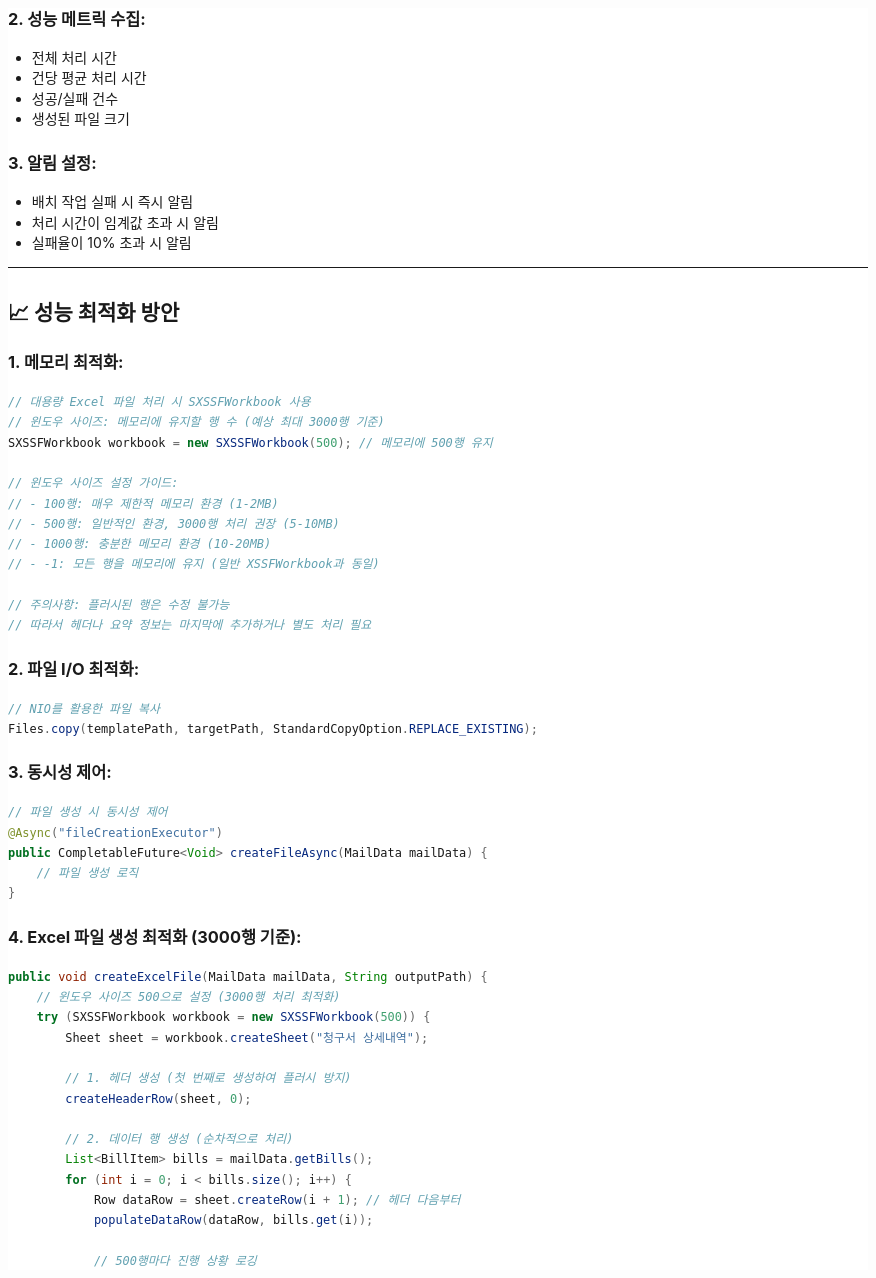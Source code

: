 ### 2. 성능 메트릭 수집:
- 전체 처리 시간
- 건당 평균 처리 시간
- 성공/실패 건수
- 생성된 파일 크기

### 3. 알림 설정:
- 배치 작업 실패 시 즉시 알림
- 처리 시간이 임계값 초과 시 알림
- 실패율이 10% 초과 시 알림

---

## 📈 성능 최적화 방안

### 1. 메모리 최적화:
```java
// 대용량 Excel 파일 처리 시 SXSSFWorkbook 사용
// 윈도우 사이즈: 메모리에 유지할 행 수 (예상 최대 3000행 기준)
SXSSFWorkbook workbook = new SXSSFWorkbook(500); // 메모리에 500행 유지

// 윈도우 사이즈 설정 가이드:
// - 100행: 매우 제한적 메모리 환경 (1-2MB)
// - 500행: 일반적인 환경, 3000행 처리 권장 (5-10MB)
// - 1000행: 충분한 메모리 환경 (10-20MB)
// - -1: 모든 행을 메모리에 유지 (일반 XSSFWorkbook과 동일)

// 주의사항: 플러시된 행은 수정 불가능
// 따라서 헤더나 요약 정보는 마지막에 추가하거나 별도 처리 필요
```

### 2. 파일 I/O 최적화:
```java
// NIO를 활용한 파일 복사
Files.copy(templatePath, targetPath, StandardCopyOption.REPLACE_EXISTING);
```

### 3. 동시성 제어:
```java
// 파일 생성 시 동시성 제어
@Async("fileCreationExecutor")
public CompletableFuture<Void> createFileAsync(MailData mailData) {
    // 파일 생성 로직
}
```

### 4. Excel 파일 생성 최적화 (3000행 기준):
```java
public void createExcelFile(MailData mailData, String outputPath) {
    // 윈도우 사이즈 500으로 설정 (3000행 처리 최적화)
    try (SXSSFWorkbook workbook = new SXSSFWorkbook(500)) {
        Sheet sheet = workbook.createSheet("청구서 상세내역");
        
        // 1. 헤더 생성 (첫 번째로 생성하여 플러시 방지)
        createHeaderRow(sheet, 0);
        
        // 2. 데이터 행 생성 (순차적으로 처리)
        List<BillItem> bills = mailData.getBills();
        for (int i = 0; i < bills.size(); i++) {
            Row dataRow = sheet.createRow(i + 1); // 헤더 다음부터
            populateDataRow(dataRow, bills.get(i));
            
            // 500행마다 진행 상황 로깅
```